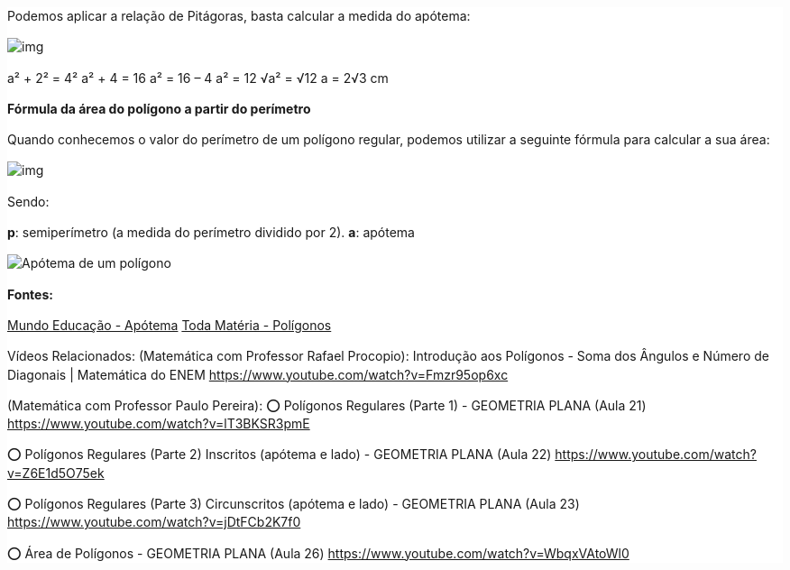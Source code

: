 Podemos aplicar a relação de Pitágoras, basta calcular a medida do apótema:

![img](https://static.planejativo.com/uploads/novas/f2bde7e53912382a4b959e3cf059bae0.jpg)

a² + 2² = 4²
a² + 4 = 16
a² = 16 – 4
a² = 12
√a² = √12
a = 2√3 cm

**Fórmula da área do polígono a partir do perímetro**

Quando conhecemos o valor do perímetro de um polígono regular, podemos utilizar a seguinte fórmula para calcular a sua área:

![img](https://static.planejativo.com/uploads/novas/8741dcba2a6b2fc90b8957db9838d48e.png)

Sendo:

**p**: semiperímetro (a medida do perímetro dividido por 2).
**a**: apótema

![Apótema de um polígono](https://static.planejativo.com/uploads/novas/3aeae8184131596cf5937d93d24f1d31.jpg)



**Fontes:**

[Mundo Educação - Apótema](https://mundoeducacao.bol.uol.com.br/matematica/apotema.htm)
[Toda Matéria - Polígonos](https://www.todamateria.com.br/poligonos/)

Vídeos Relacionados:
(Matemática com Professor Rafael Procopio):
Introdução aos Polígonos - Soma dos Ângulos e Número de Diagonais | Matemática do ENEM
https://www.youtube.com/watch?v=Fmzr95op6xc

(Matemática com Professor Paulo Pereira):
⭕ Polígonos Regulares (Parte 1) - GEOMETRIA PLANA (Aula 21)
https://www.youtube.com/watch?v=lT3BKSR3pmE

⭕ Polígonos Regulares (Parte 2) Inscritos (apótema e lado) - GEOMETRIA PLANA (Aula 22)
https://www.youtube.com/watch?v=Z6E1d5O75ek

⭕ Polígonos Regulares (Parte 3) Circunscritos (apótema e lado) - GEOMETRIA PLANA (Aula 23)
https://www.youtube.com/watch?v=jDtFCb2K7f0

⭕ Área de Polígonos - GEOMETRIA PLANA (Aula 26)
https://www.youtube.com/watch?v=WbqxVAtoWl0

